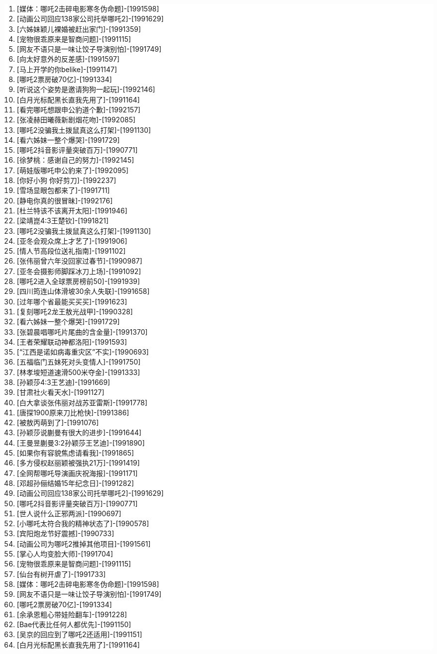 1. [媒体：哪吒2击碎电影寒冬伪命题]-[1991598]
1. [动画公司回应138家公司托举哪吒2]-[1991629]
1. [六姊妹颖儿裸婚被赶出家门]-[1991359]
1. [宠物很乖原来是智商问题]-[1991115]
1. [网友不语只是一味让饺子导演别怕]-[1991749]
1. [向太好意外的反差感]-[1991597]
1. [马上开学的你belike]-[1991147]
1. [哪吒2票房破70亿]-[1991334]
1. [听说这个姿势是邀请狗狗一起玩]-[1992146]
1. [白月光标配黑长直我先用了]-[1991164]
1. [看完哪吒想跟申公豹道个歉]-[1992157]
1. [张凌赫田曦薇新剧烟花吻]-[1992085]
1. [哪吒2没骗我土拨鼠真这么打架]-[1991130]
1. [看六姊妹一整个爆哭]-[1991729]
1. [哪吒2抖音影评量突破百万]-[1990771]
1. [徐梦桃：感谢自己的努力]-[1992145]
1. [萌娃版哪吒申公豹来了]-[1992095]
1. [你好小狗 你好剪刀]-[1992237]
1. [雪场显眼包都来了]-[1991711]
1. [静电你真的很冒昧]-[1992176]
1. [杜兰特该不该离开太阳]-[1991946]
1. [梁靖崑4:3王楚钦]-[1991821]
1. [哪吒2没骗我土拨鼠真这么打架]-[1991130]
1. [亚冬会观众席上才艺了]-[1991906]
1. [情人节高段位送礼指南]-[1991102]
1. [张伟丽曾六年没回家过春节]-[1990987]
1. [亚冬会摄影师脚踩冰刀上场]-[1991092]
1. [哪吒2进入全球票房榜前50]-[1991939]
1. [四川筠连山体滑坡30余人失联]-[1991658]
1. [过年哪个省最能买买买]-[1991623]
1. [复刻哪吒2龙王敖光战甲]-[1990328]
1. [看六姊妹一整个爆哭]-[1991729]
1. [张碧晨唱哪吒片尾曲的含金量]-[1991370]
1. [王者荣耀联动神都洛阳]-[1991593]
1. [“江西是诺如病毒重灾区”不实]-[1990693]
1. [五福临门五妹死对头变情人]-[1991750]
1. [林孝埈短道速滑500米夺金]-[1991333]
1. [孙颖莎4:3王艺迪]-[1991669]
1. [甘肃社火看天水]-[1991127]
1. [白大拿谈张伟丽对战苏亚雷斯]-[1991778]
1. [唐探1900原来刀比枪快]-[1991386]
1. [被敖丙萌到了]-[1991076]
1. [孙颖莎说蒯曼有很大的进步]-[1991644]
1. [王曼昱蒯曼3:2孙颖莎王艺迪]-[1991890]
1. [如果你有容貌焦虑请看我]-[1991865]
1. [多方侵权赵丽颖被强执21万]-[1991419]
1. [全网帮哪吒导演画庆祝海报]-[1991171]
1. [邓超孙俪结婚15年纪念日]-[1991282]
1. [动画公司回应138家公司托举哪吒2]-[1991629]
1. [哪吒2抖音影评量突破百万]-[1990771]
1. [世人说什么正邪两派]-[1990697]
1. [小哪吒太符合我的精神状态了]-[1990578]
1. [宾阳炮龙节好震撼]-[1990733]
1. [动画公司为哪吒2推掉其他项目]-[1991561]
1. [掌心人均变脸大师]-[1991704]
1. [宠物很乖原来是智商问题]-[1991115]
1. [仙台有树开虐了]-[1991733]
1. [媒体：哪吒2击碎电影寒冬伪命题]-[1991598]
1. [网友不语只是一味让饺子导演别怕]-[1991749]
1. [哪吒2票房破70亿]-[1991334]
1. [余承恩粗心带娃险翻车]-[1991228]
1. [Bae代表比任何人都优先]-[1991150]
1. [吴京的回应到了哪吒2还适用]-[1991151]
1. [白月光标配黑长直我先用了]-[1991164]